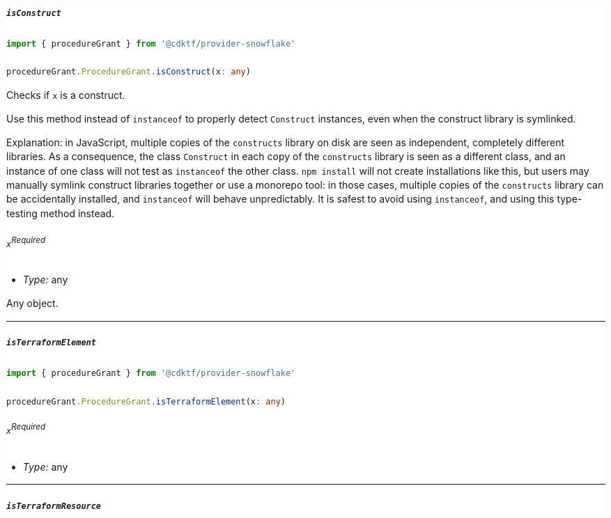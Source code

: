 ##### `isConstruct` <a name="isConstruct" id="@cdktf/provider-snowflake.procedureGrant.ProcedureGrant.isConstruct"></a>

```typescript
import { procedureGrant } from '@cdktf/provider-snowflake'

procedureGrant.ProcedureGrant.isConstruct(x: any)
```

Checks if `x` is a construct.

Use this method instead of `instanceof` to properly detect `Construct`
instances, even when the construct library is symlinked.

Explanation: in JavaScript, multiple copies of the `constructs` library on
disk are seen as independent, completely different libraries. As a
consequence, the class `Construct` in each copy of the `constructs` library
is seen as a different class, and an instance of one class will not test as
`instanceof` the other class. `npm install` will not create installations
like this, but users may manually symlink construct libraries together or
use a monorepo tool: in those cases, multiple copies of the `constructs`
library can be accidentally installed, and `instanceof` will behave
unpredictably. It is safest to avoid using `instanceof`, and using
this type-testing method instead.

###### `x`<sup>Required</sup> <a name="x" id="@cdktf/provider-snowflake.procedureGrant.ProcedureGrant.isConstruct.parameter.x"></a>

- *Type:* any

Any object.

---

##### `isTerraformElement` <a name="isTerraformElement" id="@cdktf/provider-snowflake.procedureGrant.ProcedureGrant.isTerraformElement"></a>

```typescript
import { procedureGrant } from '@cdktf/provider-snowflake'

procedureGrant.ProcedureGrant.isTerraformElement(x: any)
```

###### `x`<sup>Required</sup> <a name="x" id="@cdktf/provider-snowflake.procedureGrant.ProcedureGrant.isTerraformElement.parameter.x"></a>

- *Type:* any

---

##### `isTerraformResource` <a name="isTerraformResource" id="@cdktf/provider-snowflake.procedureGrant.ProcedureGrant.isTerraformResource"></a>
